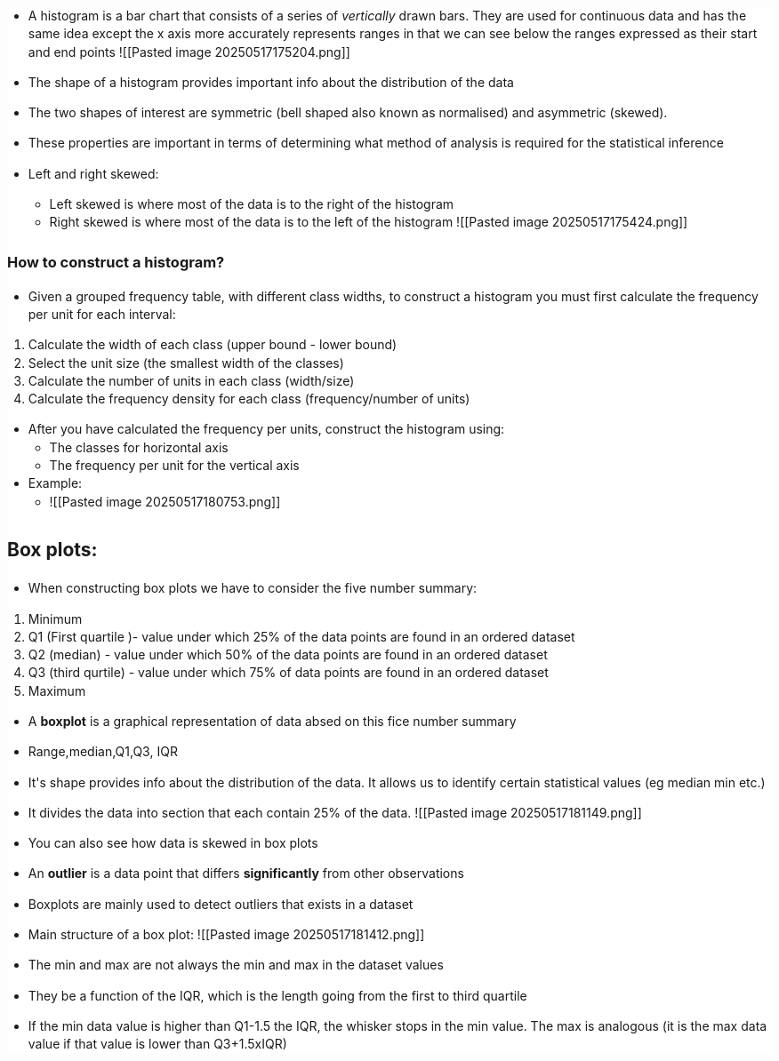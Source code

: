 - A histogram is a bar chart that consists of a series of *vertically* drawn bars. They are used for continuous data and has the same idea except the x axis more accurately represents ranges in that we can see below the ranges expressed as their start and end points
![[Pasted image 20250517175204.png]]
- The shape of a histogram provides important info about the distribution of the data
- The two shapes of interest are symmetric (bell shaped also known as normalised) and asymmetric (skewed).
- These properties are important in terms of determining what method of analysis is required for the statistical inference

- Left and right skewed:
	- Left skewed is where most of the data is to the right of the histogram
	- Right skewed is where most of the data is to the left of the histogram
	![[Pasted image 20250517175424.png]]

### How to construct a histogram?

- Given a grouped frequency table, with different class widths, to construct a histogram you must first calculate the frequency per unit for each interval:
1. Calculate the width of each class (upper bound - lower bound)
2. Select the unit size (the smallest width of the classes)
3. Calculate the number of units in each class (width/size)
4. Calculate the frequency density for each class (frequency/number of units)
- After you have calculated the frequency per units, construct the histogram using:
	- The classes for horizontal axis
	- The frequency per unit for the vertical axis
- Example:
	- ![[Pasted image 20250517180753.png]]
## Box plots:

- When constructing box plots we have to consider the five number summary:
1. Minimum
2. Q1 (First quartile )-  value under which 25% of the data points are found in an ordered dataset
3. Q2 (median) - value under which 50% of the data points are found in an ordered dataset
4. Q3 (third qurtile) - value under which 75% of data points are found in an ordered dataset
5. Maximum

- A **boxplot** is a graphical representation  of data absed on this fice number summary
- Range,median,Q1,Q3, IQR
- It's shape provides info about the distribution of the data. It allows us to identify certain statistical values (eg median min etc.)

- It divides the data into section that each contain 25% of the data.
![[Pasted image 20250517181149.png]]
- You can also see how data is skewed in box plots 
- An **outlier** is a data point that differs **significantly** from other observations 
- Boxplots are mainly used to detect outliers that exists in a dataset


- Main structure of a box plot:
![[Pasted image 20250517181412.png]]
- The min and max are not always the min and max in the dataset values
- They be a function of the IQR, which is the length going from the first to third quartile
- If the min data value is higher than Q1-1.5 the IQR, the whisker stops in the min value. The max is analogous (it is the max data value if that value is lower than Q3+1.5xIQR)
